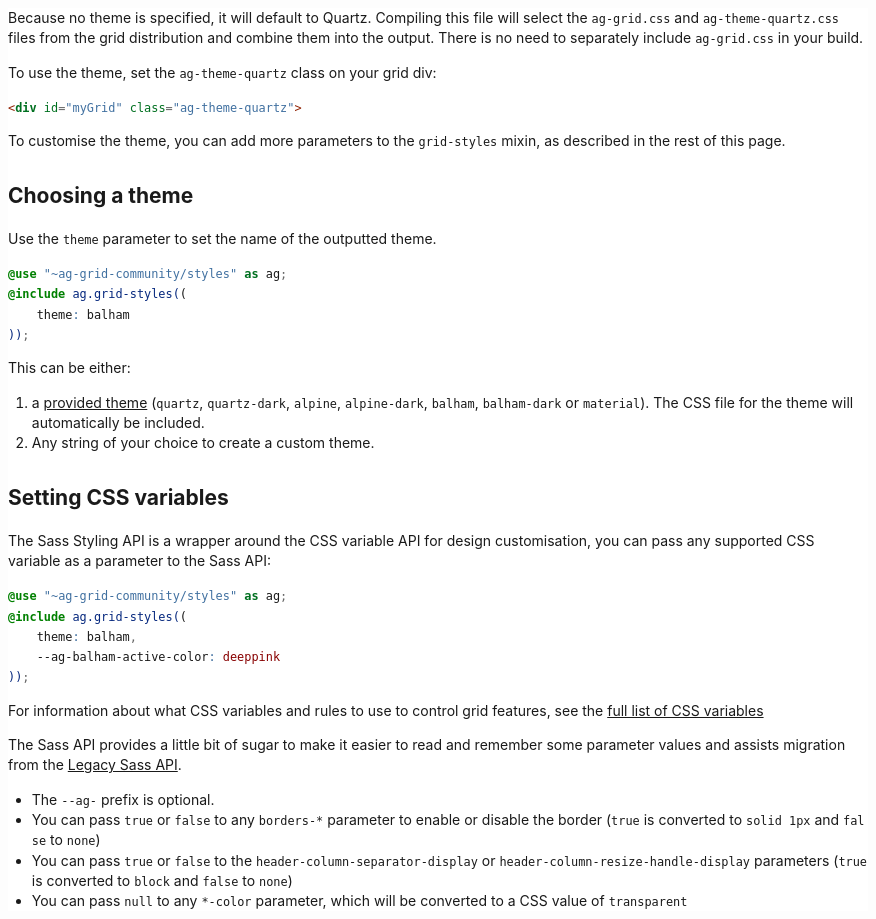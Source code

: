 Because no theme is specified, it will default to Quartz. Compiling this file will select the `ag-grid.css` and `ag-theme-quartz.css` files from the grid distribution and combine them into the output. There is no need to separately include `ag-grid.css` in your build.

To use the theme, set the `ag-theme-quartz` class on your grid div:

```html
<div id="myGrid" class="ag-theme-quartz">
```

To customise the theme, you can add more parameters to the `grid-styles` mixin, as described in the rest of this page.

## Choosing a theme

Use the `theme` parameter to set the name of the outputted theme.

```scss
@use "~ag-grid-community/styles" as ag;
@include ag.grid-styles((
    theme: balham
));
```

This can be either:

1. a [provided theme](/themes/) (`quartz`, `quartz-dark`, `alpine`, `alpine-dark`, `balham`, `balham-dark` or `material`). The CSS file for the theme will automatically be included.
2. Any string of your choice to create a custom theme.

## Setting CSS variables

The Sass Styling API is a wrapper around the CSS variable API for design customisation, you can pass any supported CSS variable as a parameter to the Sass API:

```scss
@use "~ag-grid-community/styles" as ag;
@include ag.grid-styles((
    theme: balham,
    --ag-balham-active-color: deeppink
));
```

For information about what CSS variables and rules to use to control grid features, see the [full list of CSS variables](/global-style-customisation-variables/)

The Sass API provides a little bit of sugar to make it easier to read and remember some parameter values and assists migration from the [Legacy Sass API](/global-style-customisation-sass-legacy/).

- The `--ag-` prefix is optional.
- You can pass `true` or `false` to any `borders-*` parameter to enable or disable the border (`true` is converted to `solid 1px` and `false` to `none`)
- You can pass `true` or `false` to the `header-column-separator-display` or `header-column-resize-handle-display` parameters (`true` is converted to `block` and `false` to `none`)
- You can pass `null` to any `*-color` parameter, which will be converted to a CSS value of `transparent`
